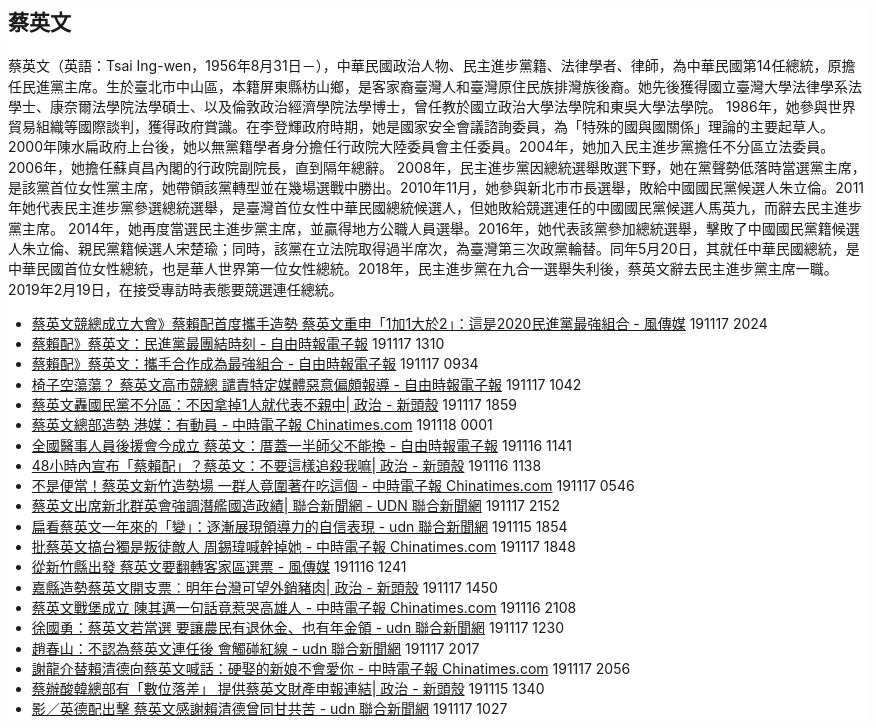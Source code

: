 ## 蔡英文

蔡英文（英語：Tsai Ing-wen，1956年8月31日－），中華民國政治人物、民主進步黨籍、法律學者、律師，為中華民國第14任總統，原擔任民進黨主席。生於臺北市中山區，本籍屏東縣枋山鄉，是客家裔臺灣人和臺灣原住民族排灣族後裔。她先後獲得國立臺灣大學法律學系法學士、康奈爾法學院法學碩士、以及倫敦政治經濟學院法學博士，曾任教於國立政治大學法學院和東吳大學法學院。
1986年，她參與世界貿易組織等國際談判，獲得政府賞識。在李登輝政府時期，她是國家安全會議諮詢委員，為「特殊的國與國關係」理論的主要起草人。2000年陳水扁政府上台後，她以無黨籍學者身分擔任行政院大陸委員會主任委員。2004年，她加入民主進步黨擔任不分區立法委員。2006年，她擔任蘇貞昌內閣的行政院副院長，直到隔年總辭。
2008年，民主進步黨因總統選舉敗選下野，她在黨聲勢低落時當選黨主席，是該黨首位女性黨主席，她帶領該黨轉型並在幾場選戰中勝出。2010年11月，她參與新北市市長選舉，敗給中國國民黨候選人朱立倫。2011年她代表民主進步黨參選總統選舉，是臺灣首位女性中華民國總統候選人，但她敗給競選連任的中國國民黨候選人馬英九，而辭去民主進步黨主席。
2014年，她再度當選民主進步黨主席，並贏得地方公職人員選舉。2016年，她代表該黨參加總統選舉，擊敗了中國國民黨籍候選人朱立倫、親民黨籍候選人宋楚瑜；同時，該黨在立法院取得過半席次，為臺灣第三次政黨輪替。同年5月20日，其就任中華民國總統，是中華民國首位女性總統，也是華人世界第一位女性總統。2018年，民主進步黨在九合一選舉失利後，蔡英文辭去民主進步黨主席一職。2019年2月19日，在接受專訪時表態要競選連任總統。
- [蔡英文競總成立大會》蔡賴配首度攜手造勢 蔡英文重申「1加1大於2」：這是2020民進黨最強組合 - 風傳媒](https://www.storm.mg/article/1957912 "蔡英文競總成立大會》蔡賴配首度攜手造勢 蔡英文重申「1加1大於2」：這是2020民進黨最強組合 - 風傳媒") 191117 2024
- [蔡賴配》蔡英文：民進黨最團結時刻 - 自由時報電子報](https://news.ltn.com.tw/news/politics/breakingnews/2980728 "蔡賴配》蔡英文：民進黨最團結時刻 - 自由時報電子報") 191117 1310
- [蔡賴配》蔡英文：攜手合作成為最強組合 - 自由時報電子報](https://news.ltn.com.tw/news/politics/breakingnews/2980527 "蔡賴配》蔡英文：攜手合作成為最強組合 - 自由時報電子報") 191117 0934
- [椅子空蕩蕩？ 蔡英文高市競總 譴責特定媒體惡意偏頗報導 - 自由時報電子報](https://news.ltn.com.tw/news/politics/breakingnews/2980582 "椅子空蕩蕩？ 蔡英文高市競總 譴責特定媒體惡意偏頗報導 - 自由時報電子報") 191117 1042
- [蔡英文轟國民黨不分區：不因拿掉1人就代表不親中| 政治 - 新頭殼](https://newtalk.tw/news/view/2019-11-17/328044 "蔡英文轟國民黨不分區：不因拿掉1人就代表不親中| 政治 - 新頭殼") 191117 1859
- [蔡英文總部造勢 港媒：有動員 - 中時電子報 Chinatimes.com](https://www.chinatimes.com/realtimenews/20191118000013-260407 "蔡英文總部造勢 港媒：有動員 - 中時電子報 Chinatimes.com") 191118 0001
- [全國醫事人員後援會今成立 蔡英文：厝蓋一半師父不能換 - 自由時報電子報](https://news.ltn.com.tw/news/politics/breakingnews/2979799 "全國醫事人員後援會今成立 蔡英文：厝蓋一半師父不能換 - 自由時報電子報") 191116 1141
- [48小時內宣布「蔡賴配」？蔡英文：不要這樣追殺我嘛| 政治 - 新頭殼](https://newtalk.tw/news/view/2019-11-16/327538 "48小時內宣布「蔡賴配」？蔡英文：不要這樣追殺我嘛| 政治 - 新頭殼") 191116 1138
- [不是便當！蔡英文新竹造勢場 一群人竟圍著在吃這個 - 中時電子報 Chinatimes.com](https://www.chinatimes.com/realtimenews/20191117000896-260407 "不是便當！蔡英文新竹造勢場 一群人竟圍著在吃這個 - 中時電子報 Chinatimes.com") 191117 0546
- [蔡英文出席新北群英會強調潛艦國造政績| 聯合新聞網 - UDN 聯合新聞網](https://udn.com/news/story/12702/4171034 "蔡英文出席新北群英會強調潛艦國造政績| 聯合新聞網 - UDN 聯合新聞網") 191117 2152
- [扁看蔡英文一年來的「變」：逐漸展現領導力的自信表現 - udn 聯合新聞網](https://udn.com/news/story/6656/4167731 "扁看蔡英文一年來的「變」：逐漸展現領導力的自信表現 - udn 聯合新聞網") 191115 1854
- [批蔡英文搞台獨是叛徒敵人 周錫瑋喊幹掉她 - 中時電子報 Chinatimes.com](https://www.chinatimes.com/realtimenews/20191117002767-260407 "批蔡英文搞台獨是叛徒敵人 周錫瑋喊幹掉她 - 中時電子報 Chinatimes.com") 191117 1848
- [從新竹縣出發 蔡英文要翻轉客家區選票 - 風傳媒](https://www.storm.mg/article/1953469 "從新竹縣出發 蔡英文要翻轉客家區選票 - 風傳媒") 191116 1241
- [嘉縣造勢蔡英文開支票︰明年台灣可望外銷豬肉| 政治 - 新頭殼](https://newtalk.tw/news/view/2019-11-17/327953 "嘉縣造勢蔡英文開支票︰明年台灣可望外銷豬肉| 政治 - 新頭殼") 191117 1450
- [蔡英文戰堡成立 陳其邁一句話竟惹哭高雄人 - 中時電子報 Chinatimes.com](https://www.chinatimes.com/realtimenews/20191116003187-260407 "蔡英文戰堡成立 陳其邁一句話竟惹哭高雄人 - 中時電子報 Chinatimes.com") 191116 2108
- [徐國勇：蔡英文若當選 要讓農民有退休金、也有年金領 - udn 聯合新聞網](https://udn.com/news/story/6656/4170238 "徐國勇：蔡英文若當選 要讓農民有退休金、也有年金領 - udn 聯合新聞網") 191117 1230
- [趙春山：不認為蔡英文連任後 會觸碰紅線 - udn 聯合新聞網](https://udn.com/news/story/7331/4170874 "趙春山：不認為蔡英文連任後 會觸碰紅線 - udn 聯合新聞網") 191117 2017
- [謝龍介替賴清德向蔡英文喊話：硬娶的新娘不會愛你 - 中時電子報 Chinatimes.com](https://www.chinatimes.com/realtimenews/20191117003068-260407 "謝龍介替賴清德向蔡英文喊話：硬娶的新娘不會愛你 - 中時電子報 Chinatimes.com") 191117 2056
- [蔡辦酸韓總部有「數位落差」 提供蔡英文財產申報連結| 政治 - 新頭殼](https://newtalk.tw/news/view/2019-11-15/327202 "蔡辦酸韓總部有「數位落差」 提供蔡英文財產申報連結| 政治 - 新頭殼") 191115 1340
- [影／英德配出擊 蔡英文感謝賴清德曾同甘共苦 - udn 聯合新聞網](https://udn.com/news/story/6656/4170070 "影／英德配出擊 蔡英文感謝賴清德曾同甘共苦 - udn 聯合新聞網") 191117 1027
